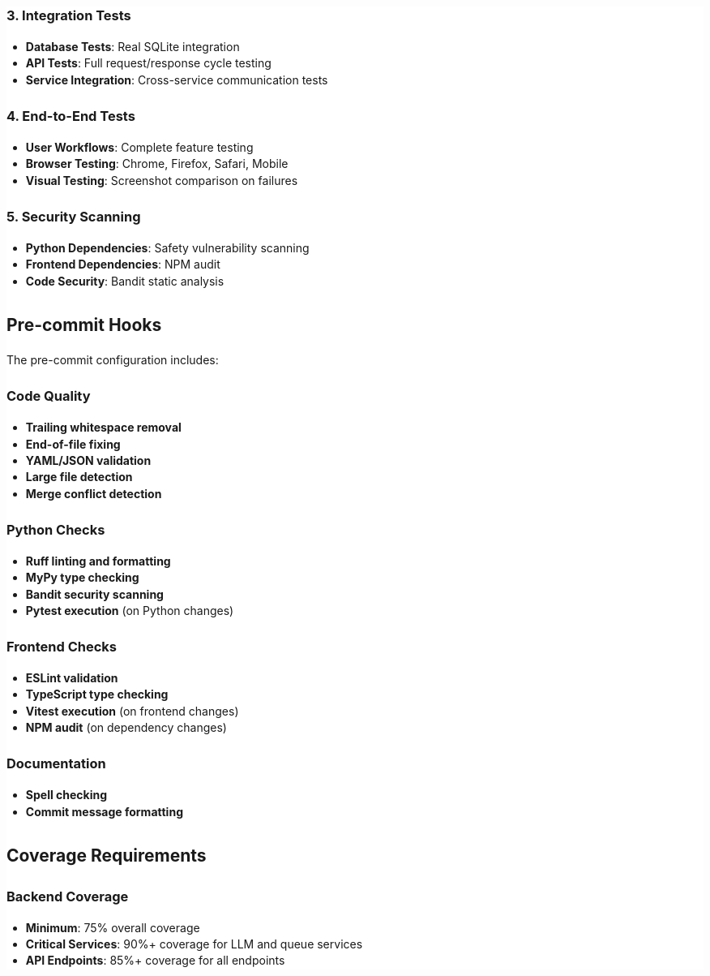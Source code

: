 ### 3. Integration Tests
- **Database Tests**: Real SQLite integration
- **API Tests**: Full request/response cycle testing
- **Service Integration**: Cross-service communication tests

### 4. End-to-End Tests
- **User Workflows**: Complete feature testing
- **Browser Testing**: Chrome, Firefox, Safari, Mobile
- **Visual Testing**: Screenshot comparison on failures

### 5. Security Scanning
- **Python Dependencies**: Safety vulnerability scanning
- **Frontend Dependencies**: NPM audit
- **Code Security**: Bandit static analysis

## Pre-commit Hooks

The pre-commit configuration includes:

### Code Quality
- **Trailing whitespace removal**
- **End-of-file fixing** 
- **YAML/JSON validation**
- **Large file detection**
- **Merge conflict detection**

### Python Checks
- **Ruff linting and formatting**
- **MyPy type checking**
- **Bandit security scanning**
- **Pytest execution** (on Python changes)

### Frontend Checks
- **ESLint validation**
- **TypeScript type checking**
- **Vitest execution** (on frontend changes)
- **NPM audit** (on dependency changes)

### Documentation
- **Spell checking**
- **Commit message formatting**

## Coverage Requirements

### Backend Coverage
- **Minimum**: 75% overall coverage
- **Critical Services**: 90%+ coverage for LLM and queue services
- **API Endpoints**: 85%+ coverage for all endpoints
